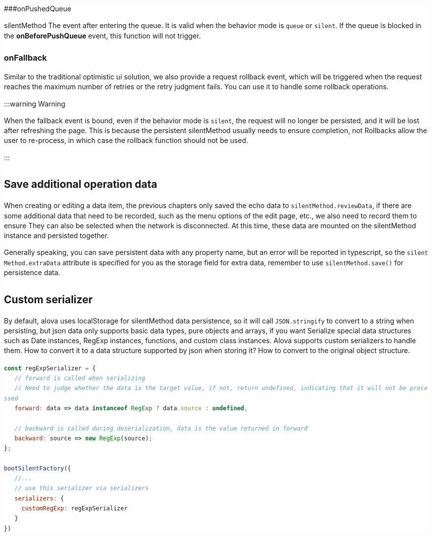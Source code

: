 ###onPushedQueue

silentMethod The event after entering the queue. It is valid when the behavior mode is `queue` or `silent`. If the queue is blocked in the **onBeforePushQueue** event, this function will not trigger.

### onFallback

Similar to the traditional optimistic ui solution, we also provide a request rollback event, which will be triggered when the request reaches the maximum number of retries or the retry judgment fails. You can use it to handle some rollback operations.

:::warning Warning

When the fallback event is bound, even if the behavior mode is `silent`, the request will no longer be persisted, and it will be lost after refreshing the page. This is because the persistent silentMethod usually needs to ensure completion, not Rollbacks allow the user to re-process, in which case the rollback function should not be used.

:::

## Save additional operation data

When creating or editing a data item, the previous chapters only saved the echo data to `silentMethod.reviewData`, if there are some additional data that need to be recorded, such as the menu options of the edit page, etc., we also need to record them to ensure They can also be selected when the network is disconnected. At this time, these data are mounted on the silentMethod instance and persisted together.

Generally speaking, you can save persistent data with any property name, but an error will be reported in typescript, so the `silentMethod.extraData` attribute is specified for you as the storage field for extra data, remember to use `silentMethod.save()` for persistence data.

## Custom serializer

By default, alova uses localStorage for silentMethod data persistence, so it will call `JSON.stringify` to convert to a string when persisting, but json data only supports basic data types, pure objects and arrays, if you want Serialize special data structures such as Date instances, RegExp instances, functions, and custom class instances. Alova supports custom serializers to handle them. How to convert it to a data structure supported by json when storing it? How to convert to the original object structure.

```javascript
const regExpSerializer = {
   // forward is called when serializing
   // Need to judge whether the data is the target value, if not, return undefined, indicating that it will not be processed
   forward: data => data instanceof RegExp ? data.source : undefined,

   // backward is called during deserialization, data is the value returned in forward
   backward: source => new RegExp(source);
};

bootSilentFactory({
   //...
   // use this serializer via serializers
   serializers: {
     customRegExp: regExpSerializer
   }
})
```

